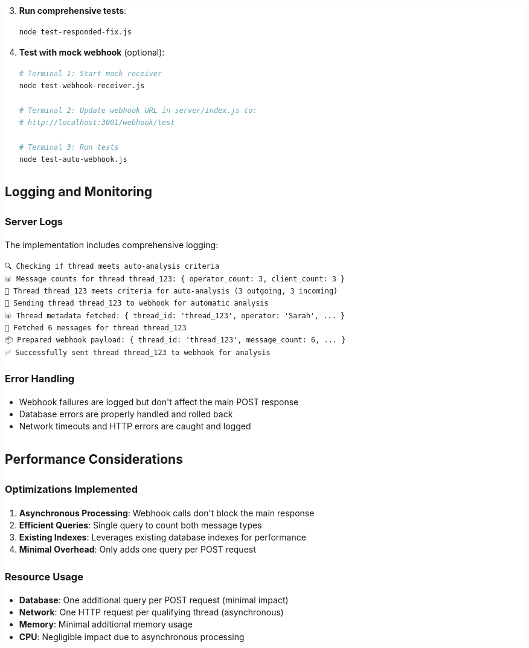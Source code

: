 3. **Run comprehensive tests**:
   ```bash
   node test-responded-fix.js
   ```

4. **Test with mock webhook** (optional):
   ```bash
   # Terminal 1: Start mock receiver
   node test-webhook-receiver.js
   
   # Terminal 2: Update webhook URL in server/index.js to:
   # http://localhost:3001/webhook/test
   
   # Terminal 3: Run tests
   node test-auto-webhook.js
   ```

## Logging and Monitoring

### Server Logs

The implementation includes comprehensive logging:

```
🔍 Checking if thread meets auto-analysis criteria
📊 Message counts for thread thread_123: { operator_count: 3, client_count: 3 }
🚀 Thread thread_123 meets criteria for auto-analysis (3 outgoing, 3 incoming)
🚀 Sending thread thread_123 to webhook for automatic analysis
📊 Thread metadata fetched: { thread_id: 'thread_123', operator: 'Sarah', ... }
📝 Fetched 6 messages for thread thread_123
📦 Prepared webhook payload: { thread_id: 'thread_123', message_count: 6, ... }
✅ Successfully sent thread thread_123 to webhook for analysis
```

### Error Handling

- Webhook failures are logged but don't affect the main POST response
- Database errors are properly handled and rolled back
- Network timeouts and HTTP errors are caught and logged

## Performance Considerations

### Optimizations Implemented

1. **Asynchronous Processing**: Webhook calls don't block the main response
2. **Efficient Queries**: Single query to count both message types
3. **Existing Indexes**: Leverages existing database indexes for performance
4. **Minimal Overhead**: Only adds one query per POST request

### Resource Usage

- **Database**: One additional query per POST request (minimal impact)
- **Network**: One HTTP request per qualifying thread (asynchronous)
- **Memory**: Minimal additional memory usage
- **CPU**: Negligible impact due to asynchronous processing
